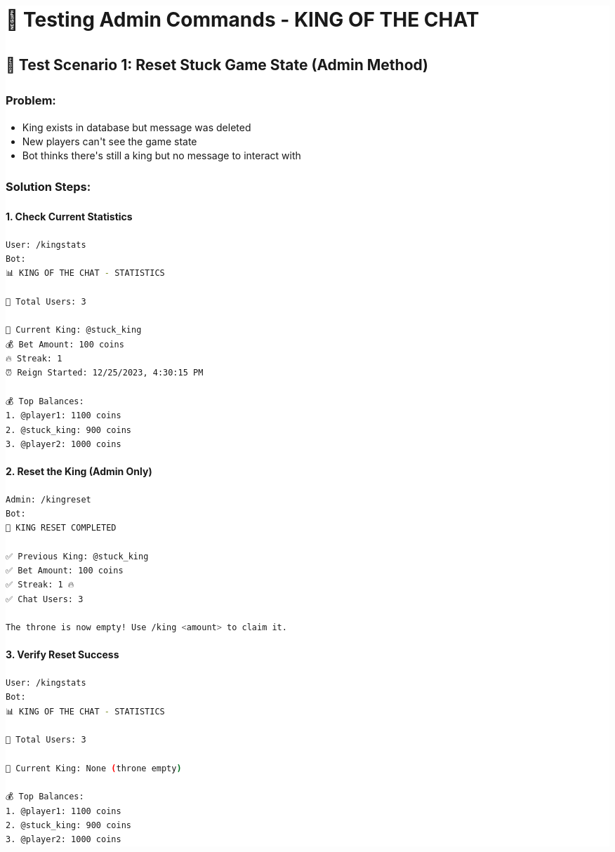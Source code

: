 # 🧪 Testing Admin Commands - KING OF THE CHAT

## 🎯 Test Scenario 1: Reset Stuck Game State (Admin Method)

### **Problem:**
- King exists in database but message was deleted
- New players can't see the game state
- Bot thinks there's still a king but no message to interact with

### **Solution Steps:**

#### 1. **Check Current Statistics**
```bash
User: /kingstats
Bot:
📊 KING OF THE CHAT - STATISTICS

👥 Total Users: 3

👑 Current King: @stuck_king
💰 Bet Amount: 100 coins
🔥 Streak: 1
⏰ Reign Started: 12/25/2023, 4:30:15 PM

💰 Top Balances:
1. @player1: 1100 coins
2. @stuck_king: 900 coins
3. @player2: 1000 coins
```

#### 2. **Reset the King (Admin Only)**
```bash
Admin: /kingreset
Bot:
🔄 KING RESET COMPLETED

✅ Previous King: @stuck_king
✅ Bet Amount: 100 coins
✅ Streak: 1 🔥
✅ Chat Users: 3

The throne is now empty! Use /king <amount> to claim it.
```

#### 3. **Verify Reset Success**
```bash
User: /kingstats
Bot:
📊 KING OF THE CHAT - STATISTICS

👥 Total Users: 3

👑 Current King: None (throne empty)

💰 Top Balances:
1. @player1: 1100 coins
2. @stuck_king: 900 coins
3. @player2: 1000 coins
```
